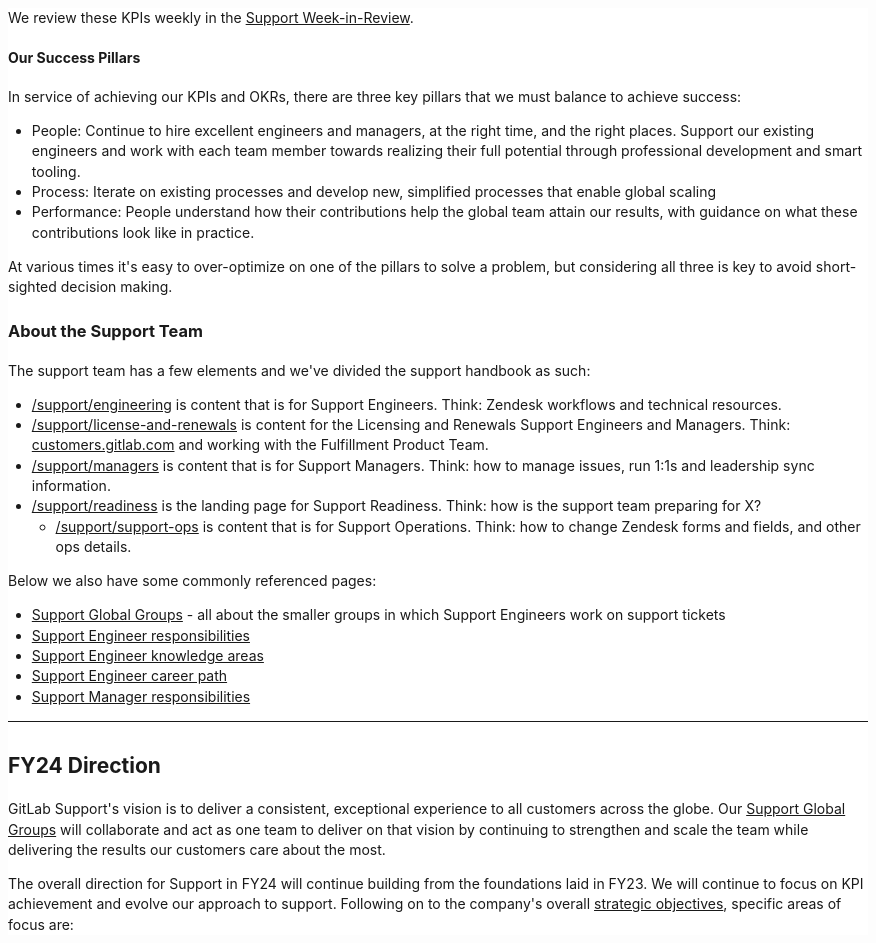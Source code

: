 We review these KPIs weekly in the [Support Week-in-Review](/handbook/support/#support-week-in-review).

#### Our Success Pillars

In service of achieving our KPIs and OKRs, there are three key pillars that we must balance to achieve success:

- People: Continue to hire excellent engineers and managers, at the right time, and the right places. Support our existing engineers and work with each team member towards realizing their full potential through professional development and smart tooling.
- Process: Iterate on existing processes and develop new, simplified processes that enable global scaling
- Performance: People understand how their contributions help the global team attain our results, with guidance on what these contributions look like in practice.

At various times it's easy to over-optimize on one of the pillars to solve a problem, but considering all three is key to avoid short-sighted decision making.

### About the Support Team

The support team has a few elements and we've divided the support handbook as such:

- [/support/engineering](/handbook/support/engineering/index.html) is content that is for Support Engineers. Think: Zendesk workflows and technical resources.
- [/support/license-and-renewals](/handbook/support/license-and-renewals/index.html) is content for the Licensing and Renewals Support Engineers and Managers. Think: [customers.gitlab.com](https://customers.gitlab.com) and working with the Fulfillment Product Team.
- [/support/managers](/handbook/support/managers/index.html) is content that is for Support Managers. Think: how to manage issues, run 1:1s and leadership sync information.
- [/support/readiness](/handbook/support/readiness/) is the landing page for Support Readiness. Think: how is the support team preparing for X?
  - [/support/support-ops](/handbook/support/readiness/operations/) is content that is for Support Operations. Think: how to change Zendesk forms and fields, and other ops details.

Below we also have some commonly referenced pages:

- [Support Global Groups](/handbook/support/support-global-groups/index.html) - all
  about the smaller groups in which Support Engineers work on support tickets
- [Support Engineer responsibilities](/handbook/support/support-engineer-responsibilities)
- [Support Engineer knowledge areas](/handbook/support/workflows/knowledge_areas)
- [Support Engineer career path](/handbook/support/support-engineer-career-path)
- [Support Manager responsibilities](/handbook/support/managers/manager-responsibilities)

---

## FY24 Direction

GitLab Support's vision is to deliver a consistent, exceptional experience to all customers across the globe. Our [Support Global Groups](/handbook/support/support-global-groups/) will collaborate and act as one team to deliver on that vision by continuing to strengthen and scale the team while delivering the results our customers care about the most.

The overall direction for Support in FY24 will continue building from the foundations laid in FY23. We will continue to focus on KPI achievement and evolve our approach to support. Following on to the company's overall [strategic objectives](https://about.gitlab.com/company/strategy/), specific areas of focus are:
